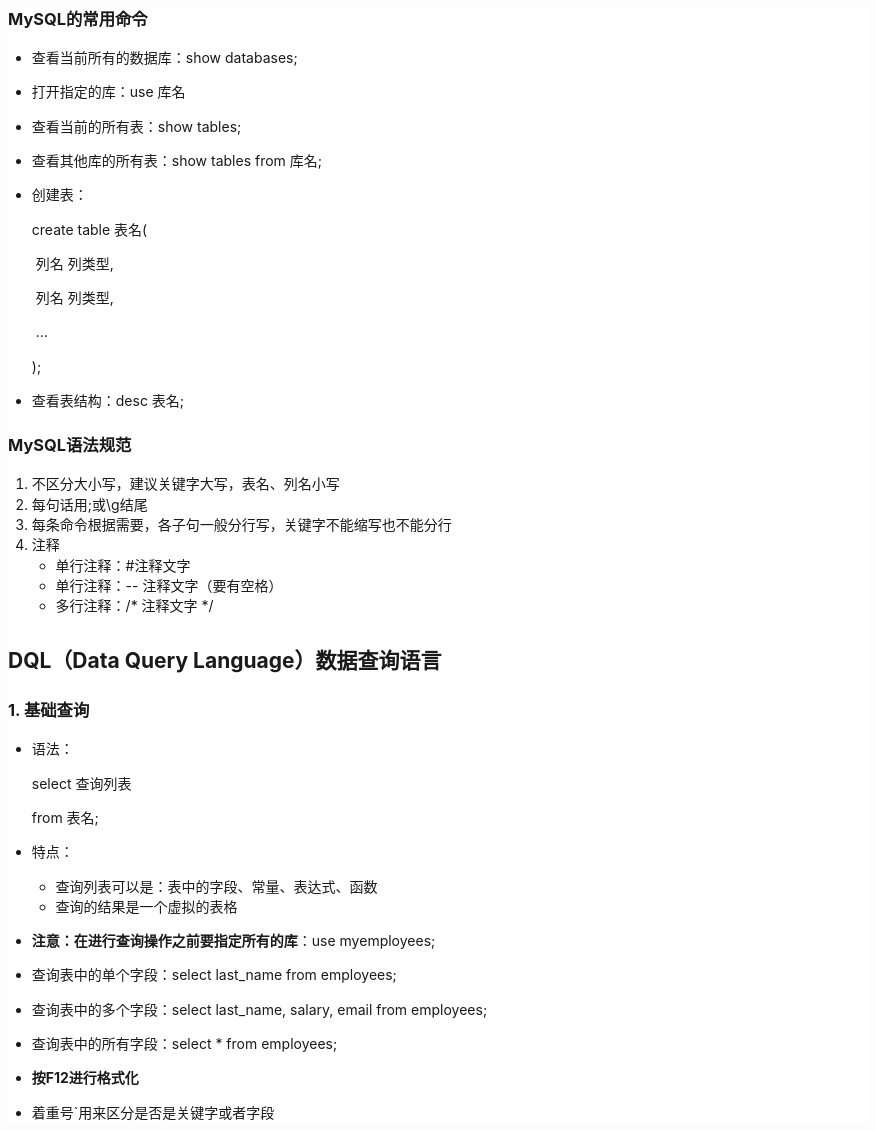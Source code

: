 ### MySQL的常用命令

- 查看当前所有的数据库：show databases;

- 打开指定的库：use 库名

- 查看当前的所有表：show tables;

- 查看其他库的所有表：show tables from 库名;

- 创建表：

  create table 表名(

  ​	列名 列类型,

  ​	列名 列类型,

  ​	…

  );

- 查看表结构：desc 表名;

### MySQL语法规范

1. 不区分大小写，建议关键字大写，表名、列名小写
2. 每句话用;或\g结尾 
3. 每条命令根据需要，各子句一般分行写，关键字不能缩写也不能分行 
4. 注释
   - 单行注释：#注释文字
   - 单行注释：-- 注释文字（要有空格）
   - 多行注释：/* 注释文字 */

## DQL（Data Query Language）数据查询语言

### 1. 基础查询

- 语法：

  select 查询列表

  from 表名;

- 特点：

  - 查询列表可以是：表中的字段、常量、表达式、函数
  - 查询的结果是一个虚拟的表格

- **注意：在进行查询操作之前要指定所有的库**：use myemployees;

- 查询表中的单个字段：select last_name from employees;

- 查询表中的多个字段：select last_name, salary, email from employees;

- 查询表中的所有字段：select * from employees;

- **按F12进行格式化**

- 着重号`用来区分是否是关键字或者字段
